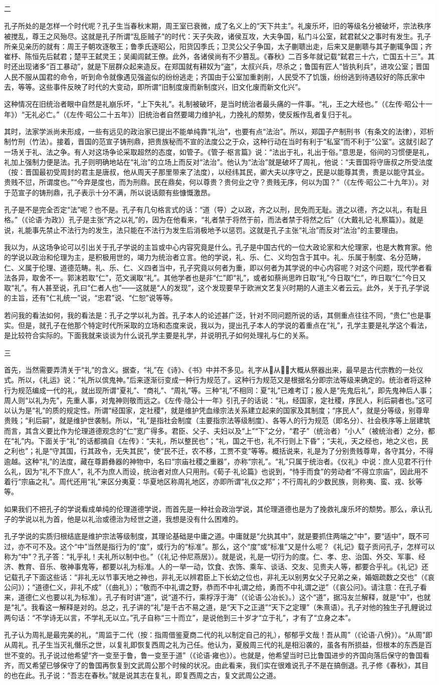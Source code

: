 二


孔子所处的是怎样一个时代呢？孔子生当春秋末期，周王室已衰微，成了名义上的“天下共主”。礼废乐坏，旧的等级名分被破坏，宗法秩序被搅乱，尊王之风殆尽。这就是孔子所谓“乱臣贼子”的时代：天子失政，诸侯互攻，大夫争国，私门斗公室，弑君弑父之事时有发生。孔子所亲见亲历的就有：周王子朝攻逐敬王；鲁季氏逐昭公，阳货囚季氏；卫灵公父子争国，太子蒯聩出走，后来又是蒯聩与其子蒯辄争国；齐崔杼、陈恒先后弑君；楚平王弑灵王；吴阖闾弑王僚。此外，各诸侯尚有不少篡乱。《春秋》二百多年就记载“弑君三十六，亡国五十三”。其时还出现诸多“百工暴动”，就是下层群众起来造反。在郑国就有耕奴为“盗”，太叔兴兵，尽杀之；鲁国有匠人“皆执利兵”，进攻公室；晋国人民不服从国君的命令，听到命令就像遇见强盗似的纷纷逃走；齐国由于公室加重剥削，人民受不了饥饿，纷纷逃到待遇较好的陈氏家中去，等等。这些事件反映了时代的大变动，即所谓“旧制度废而新制度兴，旧文化废而新文化兴”。


这种情况在旧统治者眼中自然是礼崩乐坏，“上下失礼”。礼制被破坏，是当时统治者最头痛的一件事。“礼，王之大经也。”（《左传·昭公十一年》）“无礼必亡。”（《左传·昭公二十五年》）旧统治者自然要竭力维护礼，力挽礼的颓势，使反叛作乱者复归于礼。


其时，法家学派尚未形成，一些有远见的政治家已提出不能单纯靠“礼治”，也要有点“法治”。所以，郑国子产制刑书（有条文的法律），邓析制竹刑（竹法）。接着，晋国的范宣子铸刑鼎，把贵族秘而不宣的法度公之于众，这种行动在当时有利于“私室”而不利于“公室”。这就引起了一场关于礼、法之争。有人对这场争论采取超然的态度，如管子。《管子·枢言篇》说：“法出于礼，礼出于俗。”意思是，俗间的习惯便是礼，礼加上强制力便是法。孔子则明确地站在“礼治”的立场上而反对“法治”。他认为“法治”就是破坏了周礼，他说：“夫晋国将守唐叔之所受法度（按：晋国最初受周封的君主是唐叔，他从周天子那里带来了法度），以经纬其民，卿大夫以序守之，民是以能尊其贵，贵是以能守其业。贵贱不愆，所谓度也。”“今弃是度也，而为刑鼎。民在鼎矣，何以尊贵？贵何业之守？贵贱无序，何以为国？”（《左传·昭公二十九年》）。对于范宣子的铸刑鼎，孔子表示十分不满，所以说话颇有些慷慨激昂。


孔子是不是完全否定“法”呢？也不是。孔子有几句格言式的话：“道（导）之以政，齐之以刑，民免而无耻。道之以德，齐之以礼，有耻且格。”（《论语·为政》）孔子是主张“齐之以礼”的，因为在他看来，“礼者禁于将然于前，而法者禁于将然之后”（《大戴礼记·礼察篇》）。就是说，礼能事先禁止不法行为的发生，法只能在不法行为发生后消极地予以惩罚。这就是孔子主张“礼治”而反对“法治”的主要理由。


我以为，从这场争论可以引出关于孔子学说的主旨或中心内容究竟是什么。孔子是中国古代的一位大政论家和大伦理家，也是大教育家。他的学说以政治和伦理为主，是积极用世的，竭力为统治者立言。他的学说，礼、乐、仁、义均包含于其中。礼、乐属于制度、名分范畴，仁、义属于伦理、道德范畴。礼、乐、仁、义四者当中，孔子究竟以何者为重，即以何者为其学说的中心内容呢？对这个问题，现代学者看法各异，取舍不一。郭沫若取“仁”，范文澜取“礼”。其他学者也是非“仁”即“礼”，或者如蔡尚思昨日取“礼”今日取“仁”，昨日取“仁”今日又取“礼”。有人甚至说，孔曰“仁者人也”——这就是“人的发现”，这个发现要早于欧洲文艺复兴时期的人道主义者云云。此外，关于孔子学说的主旨，还有“仁礼统一”说，“忠君”说、“仁恕”说等等。


若问我的看法如何，我的看法是：孔子之学以礼为首。孔子本人的论述甚广泛，针对不同问题所说的话，其侧重点往往不同，“贵仁”也是事实。但是，就孔子在他那个特定时代所采取的立场和态度来说，我以为，提出孔子本人的学说的着重点在“礼”，孔学主要是礼学这个看法，是比较符合实际的。下面我就来谈谈为什么说孔学主要是礼学，并说明孔子如何处理礼与仁的关系。

三


首先，当然需要弄清关于“礼”的含义。据查，“礼”在《诗》、《书》中并不多见。礼字从从，大概从祭器出来，最早是古代宗教的一处仪式。所以，《礼运》说：“礼所以傧鬼神。”后来逐渐衍变成一种行为规范了。这种行为规范又是根据名分即宗法等级来确定的。统治者将这种行为规范编成一代的礼，就出现所谓“夏礼”、“商礼”、“周礼”等。三种“礼”不相同：夏“礼”已难考订；殷人是“先鬼后礼”，即先鬼神后人事；周人则“以礼为先”，先重人事，对鬼神则敬而远之。《左传·隐公十一年》引孔子的话说：“礼，经国家，定社稷，序民人，利后嗣者也。”这可以认为是“礼”的质的规定性。所谓“经国家，定社稷”，就是维护凭血缘宗法关系建立起来的国家及其制度；“序民人”，就是分等级，别尊卑贵贱；“利后嗣”，就是维护世袭制。所以，“礼”是指社会制度（主要指宗法等级制度）、各等人的行为规范（即名分）、社会秩序等上层建筑而言，其含义要比作为伦理道德观念的“仁”宽广得多。君臣、父子、夫妇以及“上”“下”之分，“君子”（统治者）“小人”（被统治者）之分，都在“礼”内。下面关于“礼”的话都摘自《左传》：“夫礼，所以整民也”；“礼，国之干也，礼不行则上下昏”；“夫礼，天之经也，地之义也，民之利也”；礼是“守其国，行其政令，无失其民”，使“民不迁，农不移，工贾不变”等等。概括说来，礼是为了分别贵贱尊卑，各守其分，不得逾越。这种“礼”的法度，藏在尊爵彝器的神物中，名曰“宗庙社稷之重器”，亦称“宗礼”。“礼”只属于统治者。《仪礼》中说：庶人见君不行什么礼，因为“礼不下庶人”，礼不为庶人而设，统治者对庶人只用刑。《荀子·礼论篇》也说到，“恃手而食”的劳动者“不得立宗庙”，因此用不着行“宗庙之礼”。周代还用“礼”来区分夷夏：华夏地区称周礼地区，亦即所谓“礼仪之邦”；不行周礼的少数民族，则称夷、蛮、戎、狄等等。


如果我们不把孔子的学说看成单纯的伦理道德学说，而首先是一种社会政治学说，其伦理道德也是为了挽救礼废乐坏的颓势。那么，承认孔子的学说以礼为首，他是以礼治或德治为经世之道，我想是没有什么困难的。


孔子学说的实质归根结底是维护宗法等级制度，其理论基础是中庸之道。中庸就是“允执其中”，就是要抓住两端之“中”，要“适中”，既不可过，亦不可不及。这个“中”当然是指行为的“度”，或行为的“标准”。那么，这个“度”或“标准”又是什么呢？《礼记》载子贡问孔子，怎样可以称为“中”？孔子答：“礼乎礼！夫礼所以制中也。”（《礼记·仲尼燕居》）。就是说，礼是一切行为的度。仁、孝、忠、治国、外交、军事、经济、教育、音乐、敬神事鬼等，都要以礼为标准。人的一举一动，饮食、衣饰、乘车、谈话、交友、见贵夫人等，都要合乎礼。《礼记》还记载孔子下面这些话：“非礼无以节事天地之神也，非礼无以辨君臣上下长幼之位也，非礼无以别男女父子兄弟之亲，婚姻疏数之交也”（《哀公问》）；“道德仁义，非礼不成”（《曲礼》）；“敬而不中礼谓之野，恭而不中礼谓之给，勇而不中礼谓之逆”（《哀公问》。请注意：在孔子看来，道德仁义也要以礼为标准）。孔子有时讲“道”，说“道不行，乘桴浮于海”（《论语·公冶长》。）这个“道”，据冯友兰解释，就是“中”，也就是“礼”。我看这一解释是对的。总之，孔子讲的“礼”是千古不易之道，是“天下之正道”“天下之定理”（朱熹语）。孔子对他的独生子孔鲤说过两句话：“不学诗无以言，不学礼无以立。”孔子自称“三十而立”，是说他到三十岁才“立于礼”，才有了“立身之本”。


孔子认为周礼是最完美的礼，“周监于二代（按：指周借鉴夏商二代的礼以制定自己的礼），郁郁乎文哉！吾从周”（《论语·八佾》）。“从周”即从周礼。孔子生当灭礼僭乐之世，以复礼即恢复西周之礼为己任。他认为，夏殷周三代的礼是相沿袭的，虽各有所损益，但根本的东西是百世不变的。孔子说过他希望“齐一变至于鲁，鲁一变至于道”（《论语·雍也》）。也就是，他希望当时已比鲁国进步的齐国向落后保守的鲁国看齐，而又希望已够保守了的鲁国再恢复到文武周公那个时候的状况。由此看来，我们实在很难说孔子不是在搞倒退。孔子修《春秋》，其目的也在此。孔子说：“吾志在春秋。”就是说其志在复礼，即复西周之古，复文武周公之道。
